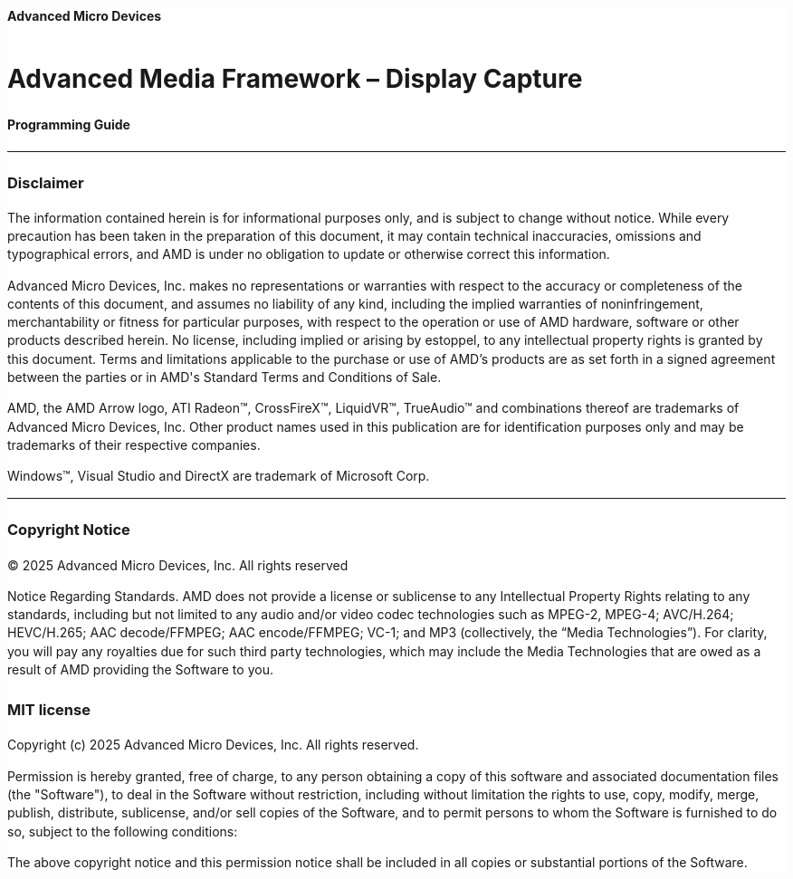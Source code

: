 ﻿#### Advanced Micro Devices

# Advanced Media Framework – Display Capture

#### Programming Guide

---

### Disclaimer

The information contained herein is for informational purposes only, and is subject to change without notice. While every precaution has been taken in the preparation of this document, it may contain technical inaccuracies, omissions and typographical errors, and AMD is under no obligation to update or otherwise correct this information.

Advanced Micro Devices, Inc. makes no representations or warranties with respect to the accuracy or completeness of the contents of this document, and assumes no liability of any kind, including the implied warranties of noninfringement, merchantability or fitness for particular purposes, with respect to the operation or use of AMD hardware, software or other products described herein. No license, including implied or arising by estoppel, to any intellectual property rights is granted by this document. Terms and limitations applicable to the purchase or use of AMD’s products are as set forth in a signed agreement between the parties or in AMD's Standard Terms and Conditions of Sale.

AMD, the AMD Arrow logo, ATI Radeon™, CrossFireX™, LiquidVR™, TrueAudio™ and combinations thereof are trademarks of Advanced Micro Devices, Inc. Other product names used in this publication are for identification purposes only and may be trademarks of their respective companies.

Windows™, Visual Studio and DirectX are trademark of Microsoft Corp.

---

### Copyright Notice

© 2025 Advanced Micro Devices, Inc. All rights reserved

Notice Regarding Standards.  AMD does not provide a license or sublicense to any Intellectual Property Rights relating to any standards, including but not limited to any audio and/or video codec technologies such as MPEG-2, MPEG-4; AVC/H.264; HEVC/H.265; AAC decode/FFMPEG; AAC encode/FFMPEG; VC-1; and MP3 (collectively, the “Media Technologies”). For clarity, you will pay any royalties due for such third party technologies, which may include the Media Technologies that are owed as a result of AMD providing the Software to you.

### MIT license

Copyright (c) 2025 Advanced Micro Devices, Inc. All rights reserved.

Permission is hereby granted, free of charge, to any person obtaining a copy of this software and associated documentation files (the "Software"), to deal in the Software without restriction, including without limitation the rights to use, copy, modify, merge, publish, distribute, sublicense, and/or sell copies of the Software, and to permit persons to whom the Software is furnished to do so, subject to the following conditions:

The above copyright notice and this permission notice shall be included in all copies or substantial portions of the Software.

